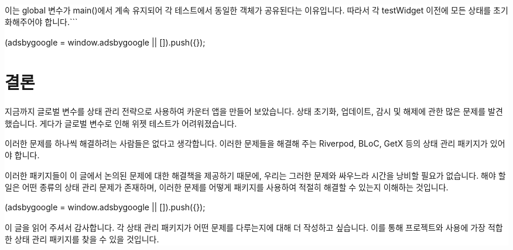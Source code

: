 이는 global 변수가 main()에서 계속 유지되어 각 테스트에서 동일한 객체가 공유된다는 이유입니다. 따라서 각 testWidget 이전에 모든 상태를 초기화해주어야 합니다.```


<ins class="adsbygoogle"
  style="display:block"
  data-ad-client="ca-pub-4877378276818686"
  data-ad-slot="9743150776"
  data-ad-format="auto"
  data-full-width-responsive="true"></ins>
<component is="script">
(adsbygoogle = window.adsbygoogle || []).push({});
</component>

# 결론

지금까지 글로벌 변수를 상태 관리 전략으로 사용하여 카운터 앱을 만들어 보았습니다. 상태 초기화, 업데이트, 감시 및 해제에 관한 많은 문제를 발견했습니다. 게다가 글로벌 변수로 인해 위젯 테스트가 어려워졌습니다.

이러한 문제를 하나씩 해결하려는 사람들은 없다고 생각합니다. 이러한 문제들을 해결해 주는 Riverpod, BLoC, GetX 등의 상태 관리 패키지가 있어야 합니다.

이러한 패키지들이 이 글에서 논의된 문제에 대한 해결책을 제공하기 때문에, 우리는 그러한 문제와 싸우느라 시간을 낭비할 필요가 없습니다. 해야 할 일은 어떤 종류의 상태 관리 문제가 존재하며, 이러한 문제를 어떻게 패키지를 사용하여 적절히 해결할 수 있는지 이해하는 것입니다.


<ins class="adsbygoogle"
  style="display:block"
  data-ad-client="ca-pub-4877378276818686"
  data-ad-slot="9743150776"
  data-ad-format="auto"
  data-full-width-responsive="true"></ins>
<component is="script">
(adsbygoogle = window.adsbygoogle || []).push({});
</component>

이 글을 읽어 주셔서 감사합니다. 각 상태 관리 패키지가 어떤 문제를 다루는지에 대해 더 작성하고 싶습니다. 이를 통해 프로젝트와 사용에 가장 적합한 상태 관리 패키지를 찾을 수 있을 것입니다.